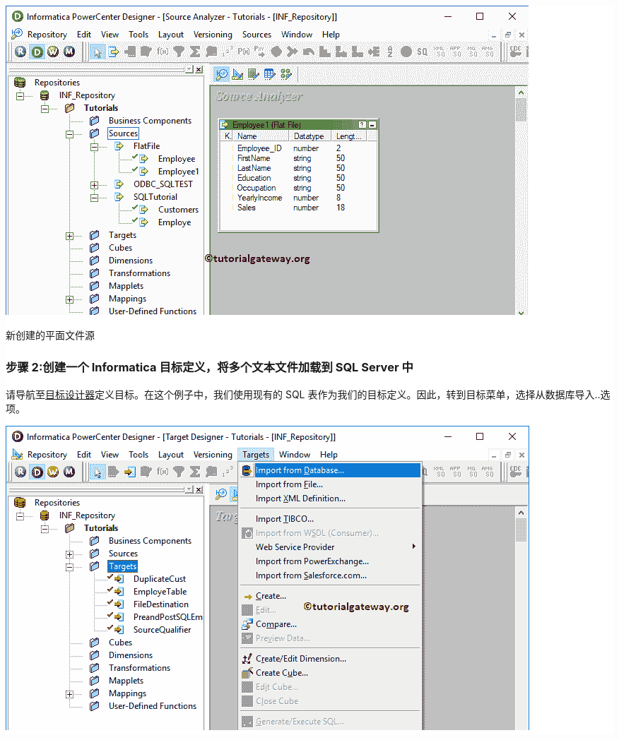 ![Load Multiple Text Files into SQL Server in Informatica 12](img/202c0c8c9f5076b13f3d15e35730e09f.png)

新创建的平面文件源

### 步骤 2:创建一个 Informatica 目标定义，将多个文本文件加载到 SQL Server 中

请导航至[目标设计器](https://www.tutorialgateway.org/target-designer-in-informatica/)定义目标。在这个例子中，我们使用现有的 SQL 表作为我们的目标定义。因此，转到目标菜单，选择从数据库导入..选项。

![Load Multiple Text Files into SQL Server in Informatica 13](img/7bb58c3be2b9cc975b231a7e8a71177a.png)
